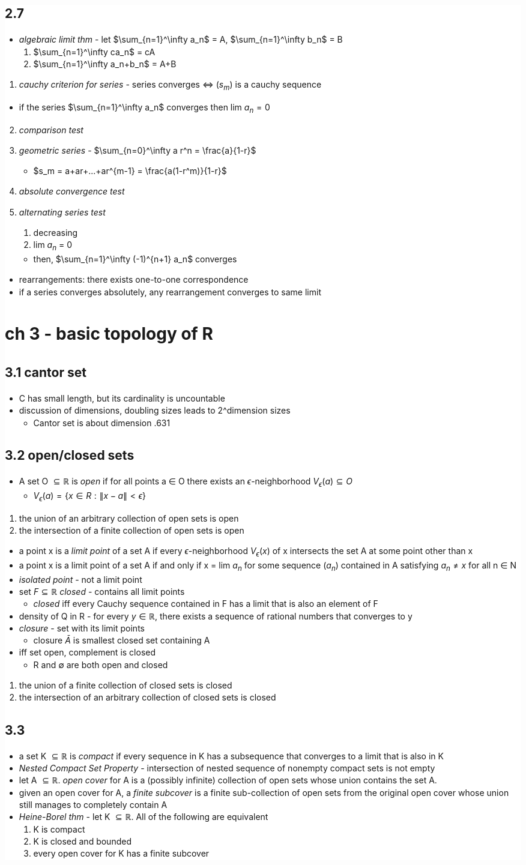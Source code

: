 ## 2.7
- *algebraic limit thm* - let $\sum_{n=1}^\infty a_n$ = A, $\sum_{n=1}^\infty b_n$ = B
	1. $\sum_{n=1}^\infty ca_n$ = cA
	2. $\sum_{n=1}^\infty a_n+b_n$ = A+B
1. *cauchy criterion for series* - series converges $\iff$ $(s_m)$ is a cauchy sequence
- if the series $\sum_{n=1}^\infty a_n$ converges then lim $a_n=0$
2. *comparison test*
3. *geometric series* - 	$\sum_{n=0}^\infty a r^n = \frac{a}{1-r}$
	
	- $s_m = a+ar+...+ar^{m-1} = \frac{a(1-r^m)}{1-r}$
4. *absolute convergence test*
5. *alternating series test*
	1. decreasing
	2. lim $a_n$ = 0
	- then, $\sum_{n=1}^\infty (-1)^{n+1} a_n$ converges
- rearrangements: there exists one-to-one correspondence
- if a series converges absolutely, any rearrangement converges to same limit	

# ch 3 - basic topology of R

## 3.1 cantor set
- C has small length, but its cardinality is uncountable
- discussion of dimensions, doubling sizes leads to 2^dimension sizes
	- Cantor set is about dimension .631
	
## 3.2 open/closed sets
- A set O $\subseteq \mathbb{R}$ is *open* if for all points a $\in$ O there exists an $\epsilon$-neighborhood $V_{\epsilon}(a) \subseteq O$
	-  $V_{\epsilon}(a)=\{ x \in R : \|x-a\| < \epsilon$}
1. the union of an arbitrary collection of open sets is open
2. the intersection of a finite collection of open sets is open
- a point x is a *limit point* of a set A if every $\epsilon$-neighborhood $V_{\epsilon}(x)$ of x intersects the set A at some point other than x
- a point x is a limit point of a set A if and only if x = lim $a_n$ for some sequence ($a_n$) contained in A satisfying $a_n \neq x$ for all n $\in$ N
- *isolated point* - not a limit point
- set $F \subseteq \mathbb{R}$ *closed* - contains all limit points
	- *closed* iff every Cauchy sequence contained in F has a limit that is also an element of F
- density of Q in R - for every $y \in \mathbb{R}$, there exists a sequence of rational numbers that converges to y
- *closure* - set with its limit points
	- closure $\bar{A}$ is smallest closed set containing A
- iff set open, complement is closed
	- R and $\emptyset$ are both open and closed
1. the union of a finite collection of closed sets is closed
2. the intersection of an arbitrary collection of closed sets is closed

## 3.3 
- a set K $\subseteq \mathbb{R}$ is *compact* if every sequence in K has a subsequence that converges to a limit that is also in K
- *Nested Compact Set Property* - intersection of nested sequence of nonempty compact sets is not empty
- let A $\subseteq \mathbb{R}$.  *open cover* for A is a (possibly infinite) collection of  open sets whose union contains the set A.  
- given an open cover for A, a *finite subcover* is a finite sub-collection of open sets from the original open cover whose union still manages to completely contain A
- *Heine-Borel thm* - let K $\subseteq \mathbb{R}$.  All of the following are equivalent
	1. K is compact
	2. K is closed and bounded
	3. every open cover for K has a finite subcover